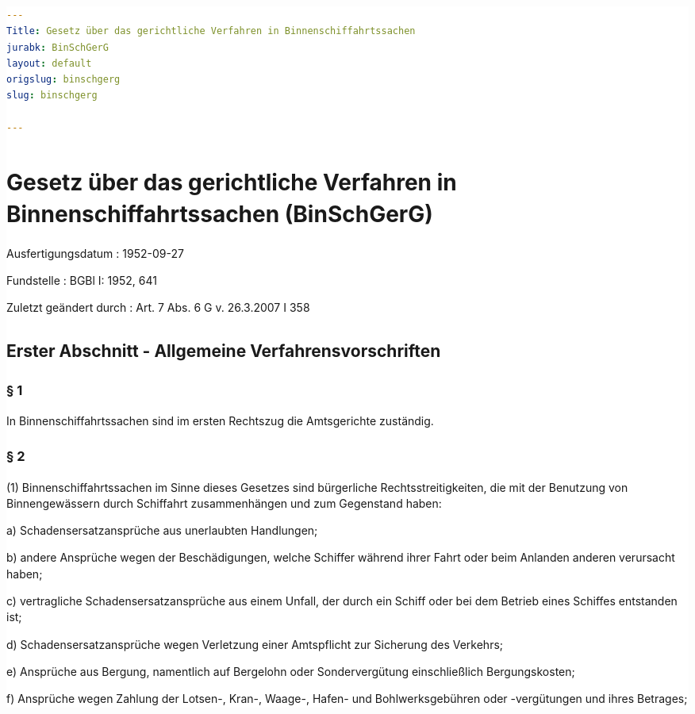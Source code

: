 ```yaml
---
Title: Gesetz über das gerichtliche Verfahren in Binnenschiffahrtssachen
jurabk: BinSchGerG
layout: default
origslug: binschgerg
slug: binschgerg

---
```


# Gesetz über das gerichtliche Verfahren in Binnenschiffahrtssachen (BinSchGerG)

Ausfertigungsdatum
:   1952-09-27

Fundstelle
:   BGBl I: 1952, 641

Zuletzt geändert durch
:   Art. 7 Abs. 6 G v. 26.3.2007 I 358

## Erster Abschnitt - Allgemeine Verfahrensvorschriften

### § 1

In Binnenschiffahrtssachen sind im ersten Rechtszug die Amtsgerichte
zuständig.

### § 2

(1) Binnenschiffahrtssachen im Sinne dieses Gesetzes sind bürgerliche
Rechtsstreitigkeiten, die mit der Benutzung von Binnengewässern durch
Schiffahrt zusammenhängen und zum Gegenstand haben:

a)  Schadensersatzansprüche aus unerlaubten Handlungen;


b)  andere Ansprüche wegen der Beschädigungen, welche Schiffer während
    ihrer Fahrt oder beim Anlanden anderen verursacht haben;


c)  vertragliche Schadensersatzansprüche aus einem Unfall, der durch ein
    Schiff oder bei dem Betrieb eines Schiffes entstanden ist;


d)  Schadensersatzansprüche wegen Verletzung einer Amtspflicht zur
    Sicherung des Verkehrs;


e)  Ansprüche aus Bergung, namentlich auf Bergelohn oder Sondervergütung
    einschließlich Bergungskosten;


f)  Ansprüche wegen Zahlung der Lotsen-, Kran-, Waage-, Hafen- und
    Bohlwerksgebühren oder -vergütungen und ihres Betrages;
